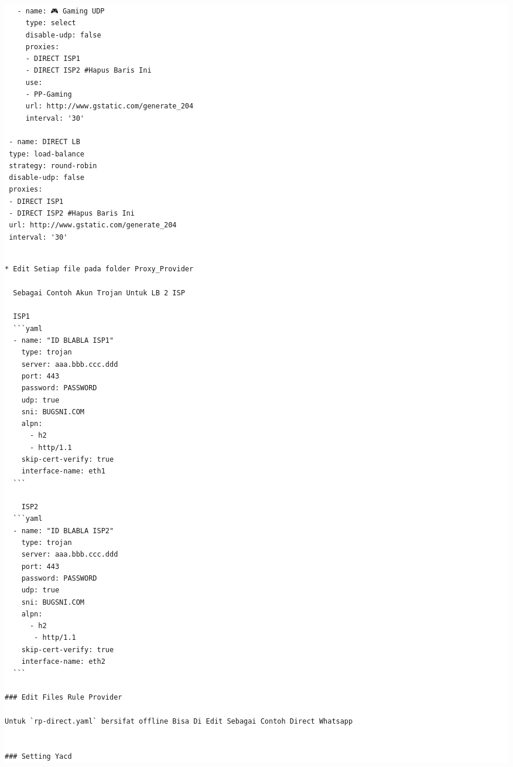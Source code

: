 	   - name: 🎮 Gaming UDP
		 type: select
		 disable-udp: false
		 proxies:
		 - DIRECT ISP1
		 - DIRECT ISP2 #Hapus Baris Ini
		 use:
		 - PP-Gaming
		 url: http://www.gstatic.com/generate_204
		 interval: '30'

     - name: DIRECT LB
     type: load-balance
     strategy: round-robin
     disable-udp: false
     proxies:
     - DIRECT ISP1
     - DIRECT ISP2 #Hapus Baris Ini
     url: http://www.gstatic.com/generate_204
     interval: '30'
  ```

* Edit Setiap file pada folder Proxy_Provider

    Sebagai Contoh Akun Trojan Untuk LB 2 ISP
    
    ISP1
    ```yaml
    - name: "ID BLABLA ISP1"
      type: trojan
      server: aaa.bbb.ccc.ddd
      port: 443
      password: PASSWORD
      udp: true
      sni: BUGSNI.COM
      alpn:
        - h2
        - http/1.1
      skip-cert-verify: true
      interface-name: eth1
    ```
  
	  ISP2
    ```yaml
    - name: "ID BLABLA ISP2"
      type: trojan
      server: aaa.bbb.ccc.ddd
      port: 443
      password: PASSWORD
      udp: true
      sni: BUGSNI.COM
      alpn:
        - h2
         - http/1.1
      skip-cert-verify: true
      interface-name: eth2
    ```

### Edit Files Rule Provider

Untuk `rp-direct.yaml` bersifat offline Bisa Di Edit Sebagai Contoh Direct Whatsapp


### Setting Yacd
  ```